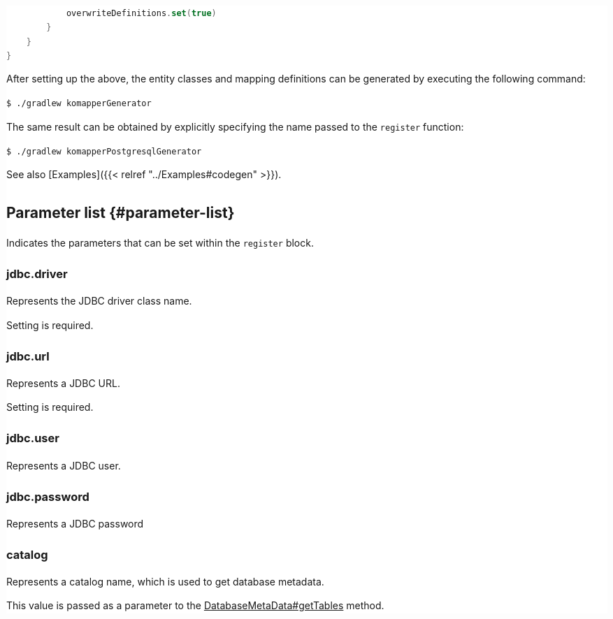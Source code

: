 ```kotlin
            overwriteDefinitions.set(true)
        }
    }
}
```

After setting up the above, the entity classes and mapping definitions can be 
generated by executing the following command:

```sh
$ ./gradlew komapperGenerator
```

The same result can be obtained by explicitly specifying the name passed to the `register` function:

```sh
$ ./gradlew komapperPostgresqlGenerator
```

See also [Examples]({{< relref "../Examples#codegen" >}}).

## Parameter list {#parameter-list}

Indicates the parameters that can be set within the `register` block.

### jdbc.driver

Represents the JDBC driver class name.

<span class="-text-red">Setting is required</span>.

### jdbc.url

Represents a JDBC URL.

<span class="-text-red">Setting is required</span>.

### jdbc.user

Represents a JDBC user.

### jdbc.password

Represents a JDBC password

### catalog

Represents a catalog name, which is used to get database metadata.

This value is passed as a parameter to the
[DatabaseMetaData#getTables](https://docs.oracle.com/en/java/javase/11/docs/api/java.sql/java/sql/DatabaseMetaData.html#getTables(java.lang.String,java.lang.String,java.lang.String,java.lang.String%5B%5D))
method.
